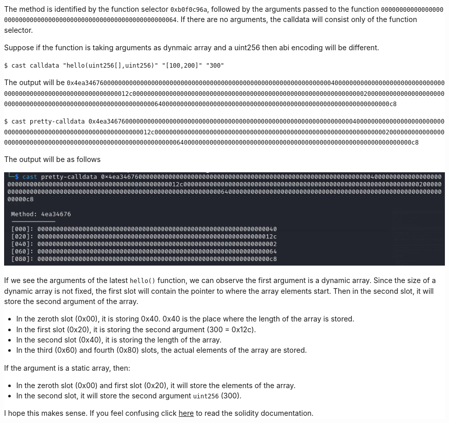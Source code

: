 The method is identified by the function selector `0xb0f0c96a`, followed by the arguments passed to the function `0000000000000000000000000000000000000000000000000000000000000064`. If there are no arguments, the calldata will consist only of the function selector.

Suppose if the function is taking arguments as dynmaic array and a uint256 then abi encoding will be different.

```shell
$ cast calldata "hello(uint256[],uint256)" "[100,200]" "300"
```

The output will be `0x4ea346760000000000000000000000000000000000000000000000000000000000000040000000000000000000000000000000000000000000000000000000000000012c0000000000000000000000000000000000000000000000000000000000000002000000000000000000000000000000000000000000000000000000000000006400000000000000000000000000000000000000000000000000000000000000c8`

```shell
$ cast pretty-calldata 0x4ea346760000000000000000000000000000000000000000000000000000000000000040000000000000000000000000000000000000000000000000000000000000012c0000000000000000000000000000000000000000000000000000000000000002000000000000000000000000000000000000000000000000000000000000006400000000000000000000000000000000000000000000000000000000000000c8
```

The output will be as follows

<p align="center">
  <img src="img/img2.png" />
</p>

If we see the arguments of the latest `hello()` function, we can observe the first argument is a dynamic array. Since the size of a dynamic array is not fixed, the first slot will contain the pointer to where the array elements start. Then in the second slot, it will store the second argument of the array.

- In the zeroth slot (0x00), it is storing 0x40. 0x40 is the place where the length of the array is stored.
- In the first slot (0x20), it is storing the second argument (300 = 0x12c).
- In the second slot (0x40), it is storing the length of the array.
- In the third (0x60) and fourth (0x80) slots, the actual elements of the array are stored.

If the argument is a static array, then:

- In the zeroth slot (0x00) and first slot (0x20), it will store the elements of the array.
- In the second slot, it will store the second argument `uint256` (300).

I hope this makes sense. If you feel confusing click [here](https://docs.soliditylang.org/en/develop/abi-spec.html) to read the solidity documentation.
